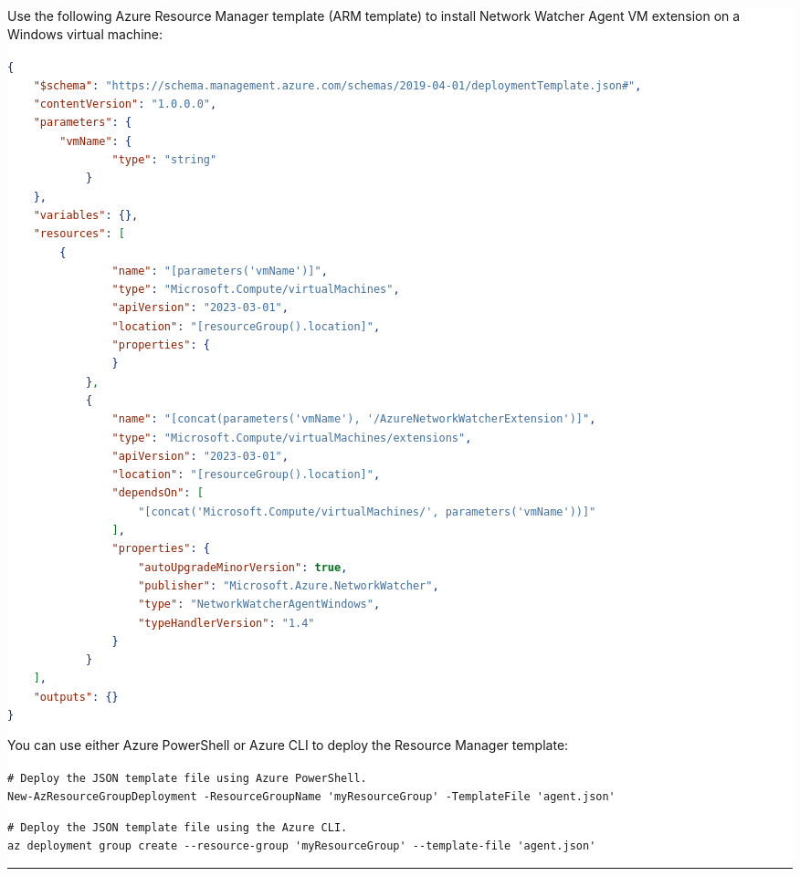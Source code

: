 Use the following Azure Resource Manager template (ARM template) to install Network Watcher Agent VM extension on a Windows virtual machine:

```json
{
    "$schema": "https://schema.management.azure.com/schemas/2019-04-01/deploymentTemplate.json#",
    "contentVersion": "1.0.0.0",
    "parameters": {
        "vmName": {
                "type": "string"
            }
    },
    "variables": {},
    "resources": [
        {
                "name": "[parameters('vmName')]",
                "type": "Microsoft.Compute/virtualMachines",
                "apiVersion": "2023-03-01",
                "location": "[resourceGroup().location]",
                "properties": {
                }
            },
            {
                "name": "[concat(parameters('vmName'), '/AzureNetworkWatcherExtension')]",
                "type": "Microsoft.Compute/virtualMachines/extensions",
                "apiVersion": "2023-03-01",
                "location": "[resourceGroup().location]",
                "dependsOn": [
                    "[concat('Microsoft.Compute/virtualMachines/', parameters('vmName'))]"
                ],
                "properties": {
                    "autoUpgradeMinorVersion": true,
                    "publisher": "Microsoft.Azure.NetworkWatcher",
                    "type": "NetworkWatcherAgentWindows",
                    "typeHandlerVersion": "1.4"
                }
            }
    ],
    "outputs": {}
}
```

You can use either Azure PowerShell or Azure CLI to deploy the Resource Manager template:

```azurepowershell
# Deploy the JSON template file using Azure PowerShell.
New-AzResourceGroupDeployment -ResourceGroupName 'myResourceGroup' -TemplateFile 'agent.json'
```

```azurecli
# Deploy the JSON template file using the Azure CLI.
az deployment group create --resource-group 'myResourceGroup' --template-file 'agent.json'
```

---
